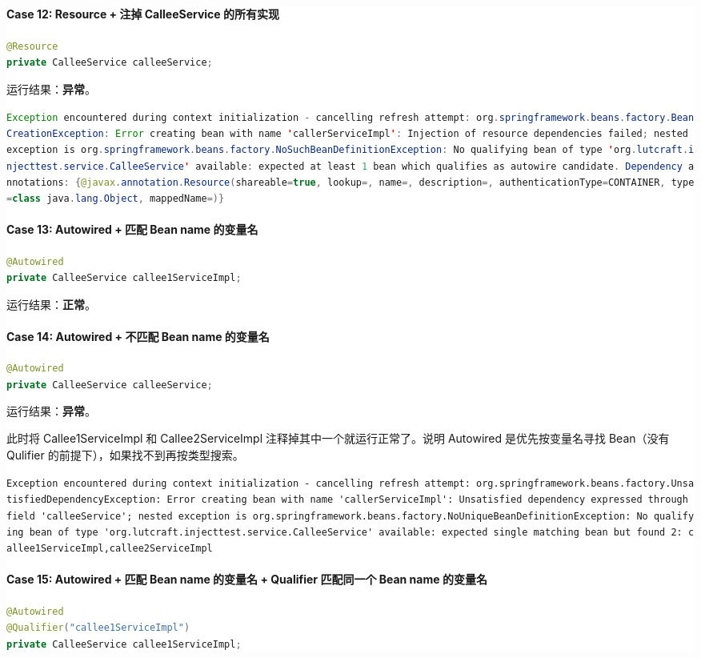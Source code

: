 #### Case 12: Resource + 注掉 CalleeService 的所有实现

```java
@Resource
private CalleeService calleeService;
```

运行结果：**异常**。

```java
Exception encountered during context initialization - cancelling refresh attempt: org.springframework.beans.factory.BeanCreationException: Error creating bean with name 'callerServiceImpl': Injection of resource dependencies failed; nested exception is org.springframework.beans.factory.NoSuchBeanDefinitionException: No qualifying bean of type 'org.lutcraft.injecttest.service.CalleeService' available: expected at least 1 bean which qualifies as autowire candidate. Dependency annotations: {@javax.annotation.Resource(shareable=true, lookup=, name=, description=, authenticationType=CONTAINER, type=class java.lang.Object, mappedName=)}
```

#### Case 13: Autowired + 匹配 Bean name 的变量名

```java
@Autowired
private CalleeService callee1ServiceImpl;
```

运行结果：**正常**。

#### Case 14: Autowired + 不匹配 Bean name 的变量名

```java
@Autowired
private CalleeService calleeService;
```

运行结果：**异常**。

此时将 Callee1ServiceImpl 和 Callee2ServiceImpl 注释掉其中一个就运行正常了。说明 Autowired 是优先按变量名寻找 Bean（没有 Qulifier 的前提下），如果找不到再按类型搜索。

```
Exception encountered during context initialization - cancelling refresh attempt: org.springframework.beans.factory.UnsatisfiedDependencyException: Error creating bean with name 'callerServiceImpl': Unsatisfied dependency expressed through field 'calleeService'; nested exception is org.springframework.beans.factory.NoUniqueBeanDefinitionException: No qualifying bean of type 'org.lutcraft.injecttest.service.CalleeService' available: expected single matching bean but found 2: callee1ServiceImpl,callee2ServiceImpl
```

#### Case 15: Autowired + 匹配 Bean name 的变量名 + Qualifier 匹配同一个 Bean name 的变量名

```java
@Autowired
@Qualifier("callee1ServiceImpl")
private CalleeService callee1ServiceImpl;
```
